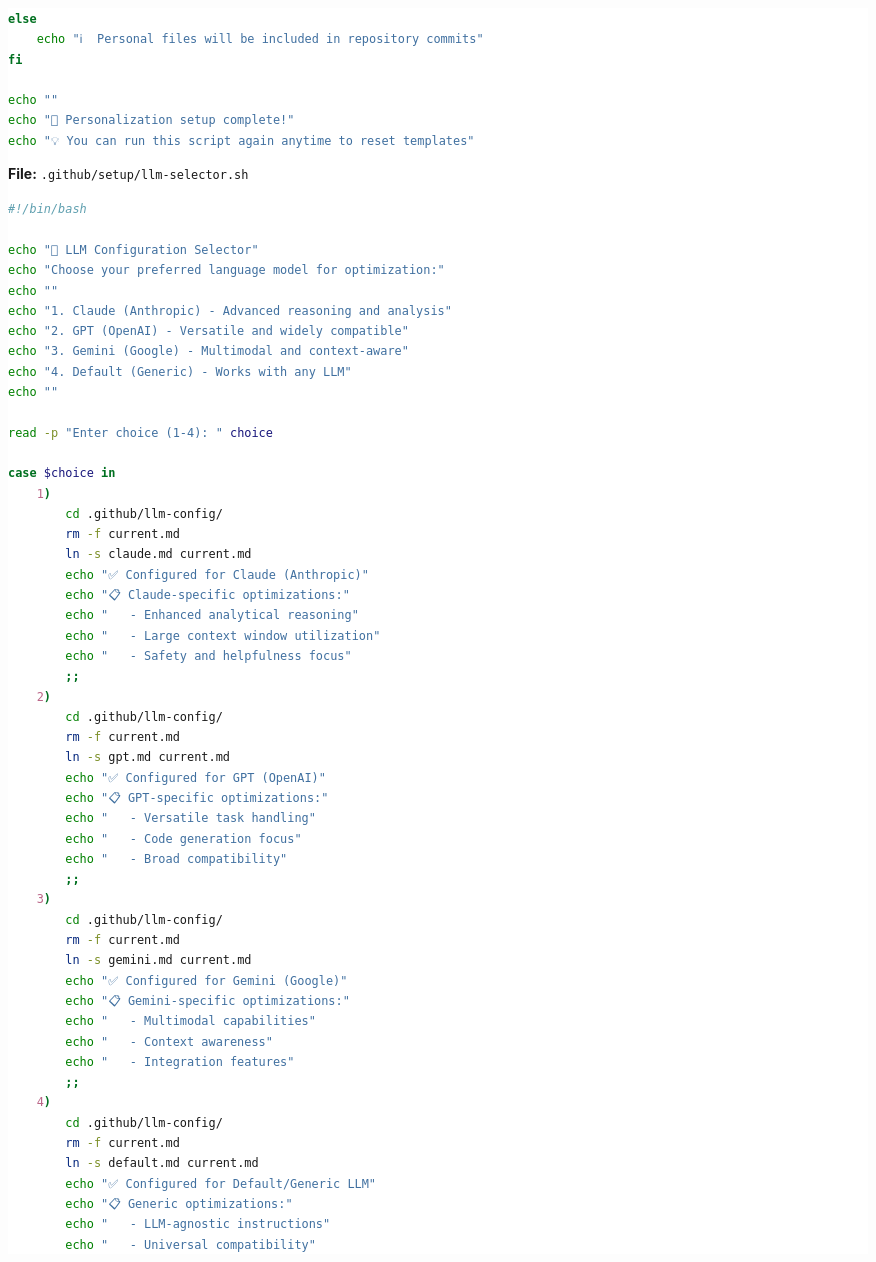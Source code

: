 ```bash
else
    echo "ℹ️  Personal files will be included in repository commits"
fi

echo ""
echo "🎉 Personalization setup complete!"
echo "💡 You can run this script again anytime to reset templates"
```

**File:** `.github/setup/llm-selector.sh`

```bash
#!/bin/bash

echo "🤖 LLM Configuration Selector"
echo "Choose your preferred language model for optimization:"
echo ""
echo "1. Claude (Anthropic) - Advanced reasoning and analysis"
echo "2. GPT (OpenAI) - Versatile and widely compatible"
echo "3. Gemini (Google) - Multimodal and context-aware"
echo "4. Default (Generic) - Works with any LLM"
echo ""

read -p "Enter choice (1-4): " choice

case $choice in
    1)
        cd .github/llm-config/
        rm -f current.md
        ln -s claude.md current.md
        echo "✅ Configured for Claude (Anthropic)"
        echo "📋 Claude-specific optimizations:"
        echo "   - Enhanced analytical reasoning"
        echo "   - Large context window utilization"
        echo "   - Safety and helpfulness focus"
        ;;
    2)
        cd .github/llm-config/
        rm -f current.md
        ln -s gpt.md current.md
        echo "✅ Configured for GPT (OpenAI)"
        echo "📋 GPT-specific optimizations:"
        echo "   - Versatile task handling"
        echo "   - Code generation focus"
        echo "   - Broad compatibility"
        ;;
    3)
        cd .github/llm-config/
        rm -f current.md
        ln -s gemini.md current.md
        echo "✅ Configured for Gemini (Google)"
        echo "📋 Gemini-specific optimizations:"
        echo "   - Multimodal capabilities"
        echo "   - Context awareness"
        echo "   - Integration features"
        ;;
    4)
        cd .github/llm-config/
        rm -f current.md
        ln -s default.md current.md
        echo "✅ Configured for Default/Generic LLM"
        echo "📋 Generic optimizations:"
        echo "   - LLM-agnostic instructions"
        echo "   - Universal compatibility"
```